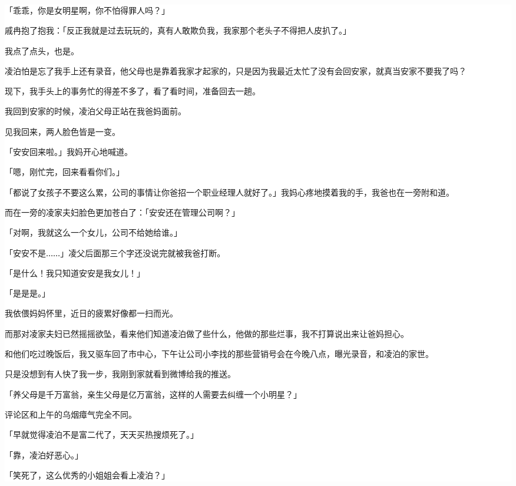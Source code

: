 
「乖乖，你是女明星啊，你不怕得罪人吗？」


戚冉抱了抱我：「反正我就是过去玩玩的，真有人敢欺负我，我家那个老头子不得把人皮扒了。」


我点了点头，也是。


凌泊怕是忘了我手上还有录音，他父母也是靠着我家才起家的，只是因为我最近太忙了没有会回安家，就真当安家不要我了吗？


现下，我手头上的事务忙的得差不多了，看了看时间，准备回去一趟。


我回到安家的时候，凌泊父母正站在我爸妈面前。


见我回来，两人脸色皆是一变。


「安安回来啦。」我妈开心地喊道。


「嗯，刚忙完，回来看看你们。」


「都说了女孩子不要这么累，公司的事情让你爸招一个职业经理人就好了。」我妈心疼地摸着我的手，我爸也在一旁附和道。


而在一旁的凌家夫妇脸色更加苍白了：「安安还在管理公司啊？」


「对啊，我就这么一个女儿，公司不给她给谁。」


「安安不是……」凌父后面那三个字还没说完就被我爸打断。


「是什么！我只知道安安是我女儿！」


「是是是。」


我依偎妈妈怀里，近日的疲累好像都一扫而光。


而那对凌家夫妇已然摇摇欲坠，看来他们知道凌泊做了些什么，他做的那些烂事，我不打算说出来让爸妈担心。


和他们吃过晚饭后，我又驱车回了市中心，下午让公司小李找的那些营销号会在今晚八点，曝光录音，和凌泊的家世。


只是没想到有人快了我一步，我刚到家就看到微博给我的推送。


「养父母是千万富翁，亲生父母是亿万富翁，这样的人需要去纠缠一个小明星？」


评论区和上午的乌烟瘴气完全不同。


「早就觉得凌泊不是富二代了，天天买热搜烦死了。」


「靠，凌泊好恶心。」


「笑死了，这么优秀的小姐姐会看上凌泊？」

